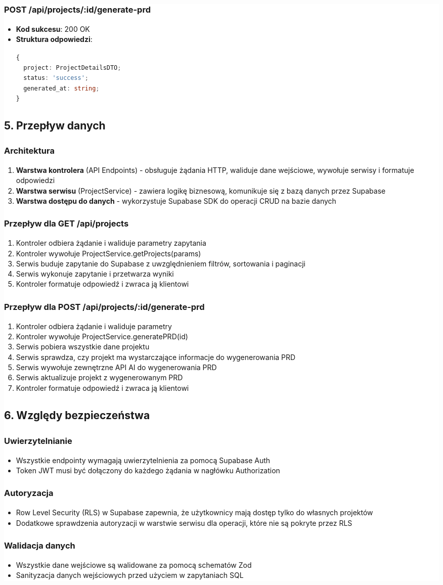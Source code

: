### POST /api/projects/:id/generate-prd
- **Kod sukcesu**: 200 OK
- **Struktura odpowiedzi**:
  ```typescript
  {
    project: ProjectDetailsDTO;
    status: 'success';
    generated_at: string;
  }
  ```

## 5. Przepływ danych

### Architektura
1. **Warstwa kontrolera** (API Endpoints) - obsługuje żądania HTTP, waliduje dane wejściowe, wywołuje serwisy i formatuje odpowiedzi
2. **Warstwa serwisu** (ProjectService) - zawiera logikę biznesową, komunikuje się z bazą danych przez Supabase
3. **Warstwa dostępu do danych** - wykorzystuje Supabase SDK do operacji CRUD na bazie danych

### Przepływ dla GET /api/projects
1. Kontroler odbiera żądanie i waliduje parametry zapytania
2. Kontroler wywołuje ProjectService.getProjects(params)
3. Serwis buduje zapytanie do Supabase z uwzględnieniem filtrów, sortowania i paginacji
4. Serwis wykonuje zapytanie i przetwarza wyniki
5. Kontroler formatuje odpowiedź i zwraca ją klientowi

### Przepływ dla POST /api/projects/:id/generate-prd
1. Kontroler odbiera żądanie i waliduje parametry
2. Kontroler wywołuje ProjectService.generatePRD(id)
3. Serwis pobiera wszystkie dane projektu
4. Serwis sprawdza, czy projekt ma wystarczające informacje do wygenerowania PRD
5. Serwis wywołuje zewnętrzne API AI do wygenerowania PRD
6. Serwis aktualizuje projekt z wygenerowanym PRD
7. Kontroler formatuje odpowiedź i zwraca ją klientowi

## 6. Względy bezpieczeństwa

### Uwierzytelnianie
- Wszystkie endpointy wymagają uwierzytelnienia za pomocą Supabase Auth
- Token JWT musi być dołączony do każdego żądania w nagłówku Authorization

### Autoryzacja
- Row Level Security (RLS) w Supabase zapewnia, że użytkownicy mają dostęp tylko do własnych projektów
- Dodatkowe sprawdzenia autoryzacji w warstwie serwisu dla operacji, które nie są pokryte przez RLS

### Walidacja danych
- Wszystkie dane wejściowe są walidowane za pomocą schematów Zod
- Sanityzacja danych wejściowych przed użyciem w zapytaniach SQL
